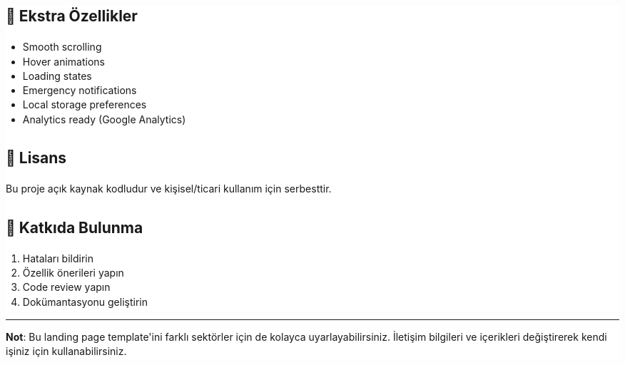 ## 🎨 Ekstra Özellikler

- Smooth scrolling
- Hover animations
- Loading states
- Emergency notifications
- Local storage preferences
- Analytics ready (Google Analytics)

## 📝 Lisans

Bu proje açık kaynak kodludur ve kişisel/ticari kullanım için serbesttir.

## 🤝 Katkıda Bulunma

1. Hataları bildirin
2. Özellik önerileri yapın
3. Code review yapın
4. Dokümantasyonu geliştirin

---

**Not**: Bu landing page template'ini farklı sektörler için de kolayca uyarlayabilirsiniz. İletişim bilgileri ve içerikleri değiştirerek kendi işiniz için kullanabilirsiniz. 
